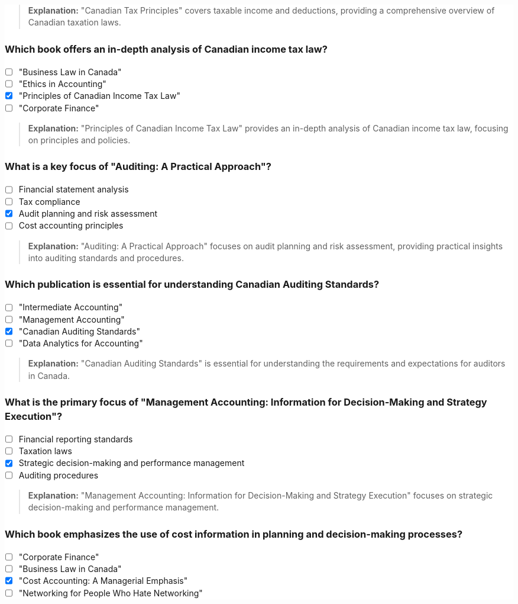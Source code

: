 > **Explanation:** "Canadian Tax Principles" covers taxable income and deductions, providing a comprehensive overview of Canadian taxation laws.

### Which book offers an in-depth analysis of Canadian income tax law?

- [ ] "Business Law in Canada"
- [ ] "Ethics in Accounting"
- [x] "Principles of Canadian Income Tax Law"
- [ ] "Corporate Finance"

> **Explanation:** "Principles of Canadian Income Tax Law" provides an in-depth analysis of Canadian income tax law, focusing on principles and policies.

### What is a key focus of "Auditing: A Practical Approach"?

- [ ] Financial statement analysis
- [ ] Tax compliance
- [x] Audit planning and risk assessment
- [ ] Cost accounting principles

> **Explanation:** "Auditing: A Practical Approach" focuses on audit planning and risk assessment, providing practical insights into auditing standards and procedures.

### Which publication is essential for understanding Canadian Auditing Standards?

- [ ] "Intermediate Accounting"
- [ ] "Management Accounting"
- [x] "Canadian Auditing Standards"
- [ ] "Data Analytics for Accounting"

> **Explanation:** "Canadian Auditing Standards" is essential for understanding the requirements and expectations for auditors in Canada.

### What is the primary focus of "Management Accounting: Information for Decision-Making and Strategy Execution"?

- [ ] Financial reporting standards
- [ ] Taxation laws
- [x] Strategic decision-making and performance management
- [ ] Auditing procedures

> **Explanation:** "Management Accounting: Information for Decision-Making and Strategy Execution" focuses on strategic decision-making and performance management.

### Which book emphasizes the use of cost information in planning and decision-making processes?

- [ ] "Corporate Finance"
- [ ] "Business Law in Canada"
- [x] "Cost Accounting: A Managerial Emphasis"
- [ ] "Networking for People Who Hate Networking"
